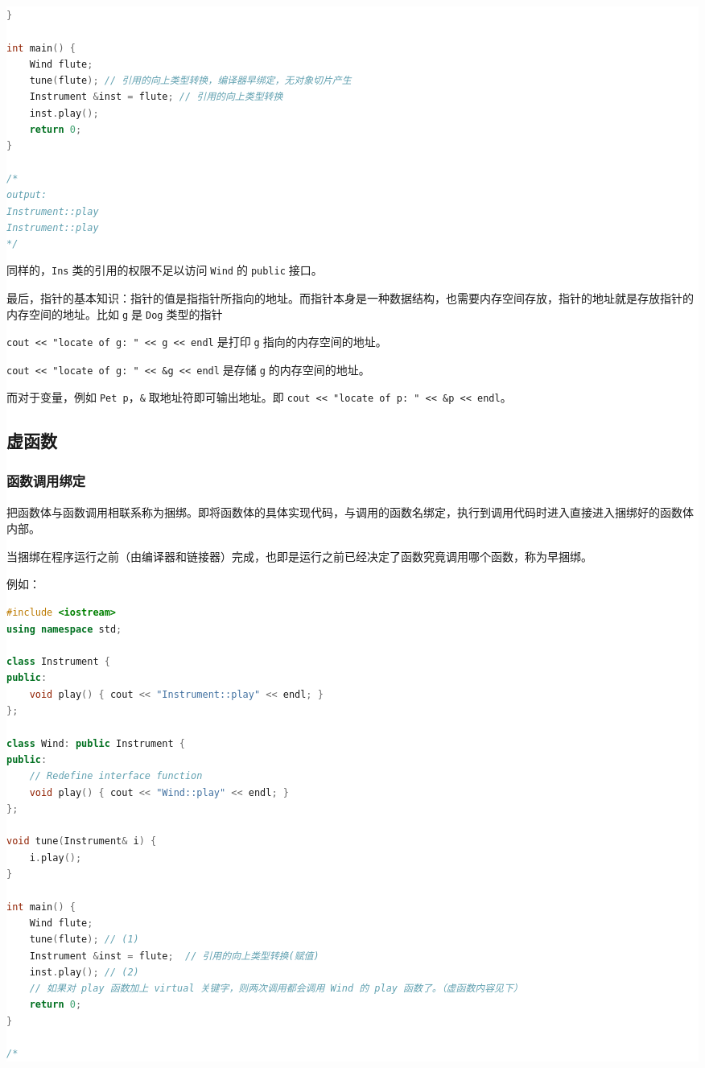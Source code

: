 ```cpp
}

int main() {
    Wind flute;
    tune(flute); // 引用的向上类型转换，编译器早绑定，无对象切片产生
    Instrument &inst = flute; // 引用的向上类型转换
    inst.play();
    return 0;
}

/*
output:
Instrument::play
Instrument::play
*/
```

同样的，`Ins` 类的引用的权限不足以访问 `Wind` 的 `public` 接口。

最后，指针的基本知识：指针的值是指指针所指向的地址。而指针本身是一种数据结构，也需要内存空间存放，指针的地址就是存放指针的内存空间的地址。比如 `g` 是 `Dog` 类型的指针

`cout << "locate of g: " << g << endl` 是打印 `g` 指向的内存空间的地址。

`cout << "locate of g: " << &g << endl` 是存储 `g` 的内存空间的地址。

而对于变量，例如 `Pet p`，`&` 取地址符即可输出地址。即 `cout << "locate of p: " << &p << endl`。

## 虚函数

### 函数调用绑定

把函数体与函数调用相联系称为捆绑。即将函数体的具体实现代码，与调用的函数名绑定，执行到调用代码时进入直接进入捆绑好的函数体内部。

当捆绑在程序运行之前（由编译器和链接器）完成，也即是运行之前已经决定了函数究竟调用哪个函数，称为早捆绑。

例如：

```cpp
#include <iostream>
using namespace std;

class Instrument {
public:
    void play() { cout << "Instrument::play" << endl; }
};

class Wind: public Instrument {
public:
    // Redefine interface function
    void play() { cout << "Wind::play" << endl; }
};

void tune(Instrument& i) {
    i.play();
}

int main() {
    Wind flute;
    tune(flute); // (1)
    Instrument &inst = flute;  // 引用的向上类型转换(赋值)
    inst.play(); // (2)
    // 如果对 play 函数加上 virtual 关键字，则两次调用都会调用 Wind 的 play 函数了。（虚函数内容见下）
    return 0;
}

/*
```